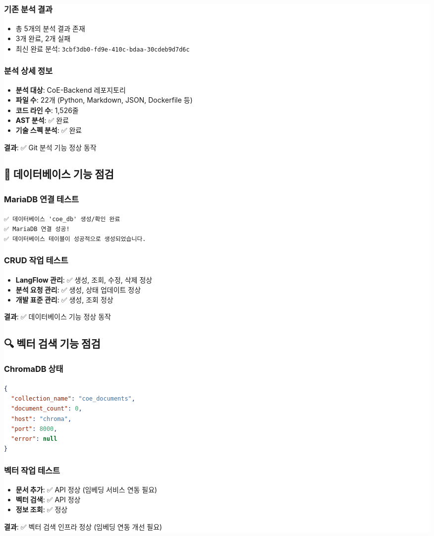### 기존 분석 결과
- 총 5개의 분석 결과 존재
- 3개 완료, 2개 실패
- 최신 완료 분석: `3cbf3db0-fd9e-410c-bdaa-30cdeb9d7d6c`

### 분석 상세 정보
- **분석 대상**: CoE-Backend 레포지토리
- **파일 수**: 22개 (Python, Markdown, JSON, Dockerfile 등)
- **코드 라인 수**: 1,526줄
- **AST 분석**: ✅ 완료
- **기술 스펙 분석**: ✅ 완료

**결과**: ✅ Git 분석 기능 정상 동작

## 💾 데이터베이스 기능 점검

### MariaDB 연결 테스트
```
✅ 데이터베이스 'coe_db' 생성/확인 완료
✅ MariaDB 연결 성공!
✅ 데이터베이스 테이블이 성공적으로 생성되었습니다.
```

### CRUD 작업 테스트
- **LangFlow 관리**: ✅ 생성, 조회, 수정, 삭제 정상
- **분석 요청 관리**: ✅ 생성, 상태 업데이트 정상
- **개발 표준 관리**: ✅ 생성, 조회 정상

**결과**: ✅ 데이터베이스 기능 정상 동작

## 🔍 벡터 검색 기능 점검

### ChromaDB 상태
```json
{
  "collection_name": "coe_documents",
  "document_count": 0,
  "host": "chroma",
  "port": 8000,
  "error": null
}
```

### 벡터 작업 테스트
- **문서 추가**: ✅ API 정상 (임베딩 서비스 연동 필요)
- **벡터 검색**: ✅ API 정상
- **정보 조회**: ✅ 정상

**결과**: ✅ 벡터 검색 인프라 정상 (임베딩 연동 개선 필요)
